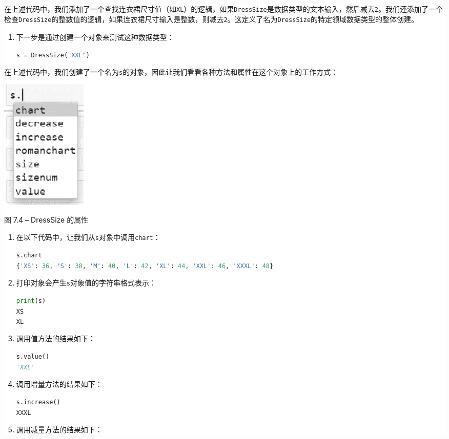 在上述代码中，我们添加了一个查找连衣裙尺寸值（如`XL`）的逻辑，如果`DressSize`是数据类型的文本输入，然后减去`2`。我们还添加了一个检查`DressSize`的整数值的逻辑，如果连衣裙尺寸输入是整数，则减去`2`。这定义了名为`DressSize`的特定领域数据类型的整体创建。

1.  下一步是通过创建一个对象来测试这种数据类型：

    ```py
    s = DressSize("XXL")
    ```

在上述代码中，我们创建了一个名为`s`的对象，因此让我们看看各种方法和属性在这个对象上的工作方式：

![图 7.4 – DressSize 的属性](img/Figure_7.4_B13426.jpg)

图 7.4 – DressSize 的属性

1.  在以下代码中，让我们从`s`对象中调用`chart`：

    ```py
    s.chart
    {'XS': 36, 'S': 38, 'M': 40, 'L': 42, 'XL': 44, 'XXL': 46, 'XXXL': 48}
    ```

1.  打印对象会产生`s`对象值的字符串格式表示：

    ```py
    print(s)
    XS
    XL
    ```

1.  调用值方法的结果如下：

    ```py
    s.value()
    'XXL'
    ```

1.  调用增量方法的结果如下：

    ```py
    s.increase()
    XXXL
    ```

1.  调用减量方法的结果如下：
